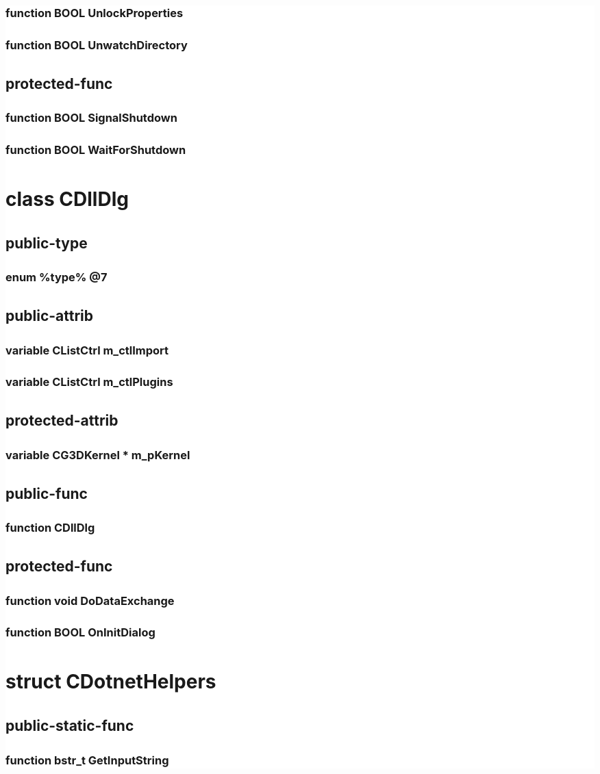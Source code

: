 ### function BOOL UnlockProperties

### function BOOL UnwatchDirectory

## protected-func

### function BOOL SignalShutdown

### function BOOL WaitForShutdown

# class CDllDlg

## public-type

### enum %type% @7

## public-attrib

### variable CListCtrl m_ctlImport

### variable CListCtrl m_ctlPlugins

## protected-attrib

### variable CG3DKernel * m_pKernel

## public-func

### function CDllDlg

## protected-func

### function void DoDataExchange

### function BOOL OnInitDialog

# struct CDotnetHelpers

## public-static-func

### function bstr_t GetInputString
